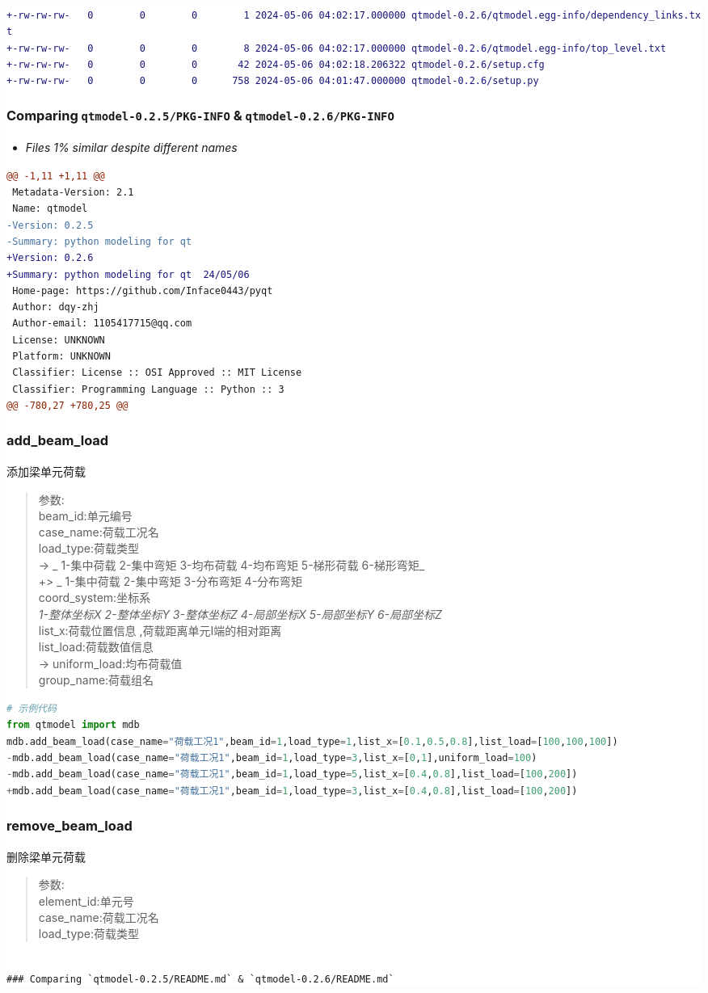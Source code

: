 ```diff
+-rw-rw-rw-   0        0        0        1 2024-05-06 04:02:17.000000 qtmodel-0.2.6/qtmodel.egg-info/dependency_links.txt
+-rw-rw-rw-   0        0        0        8 2024-05-06 04:02:17.000000 qtmodel-0.2.6/qtmodel.egg-info/top_level.txt
+-rw-rw-rw-   0        0        0       42 2024-05-06 04:02:18.206322 qtmodel-0.2.6/setup.cfg
+-rw-rw-rw-   0        0        0      758 2024-05-06 04:01:47.000000 qtmodel-0.2.6/setup.py
```

### Comparing `qtmodel-0.2.5/PKG-INFO` & `qtmodel-0.2.6/PKG-INFO`

 * *Files 1% similar despite different names*

```diff
@@ -1,11 +1,11 @@
 Metadata-Version: 2.1
 Name: qtmodel
-Version: 0.2.5
-Summary: python modeling for qt
+Version: 0.2.6
+Summary: python modeling for qt  24/05/06 
 Home-page: https://github.com/Inface0443/pyqt
 Author: dqy-zhj
 Author-email: 1105417715@qq.com
 License: UNKNOWN
 Platform: UNKNOWN
 Classifier: License :: OSI Approved :: MIT License
 Classifier: Programming Language :: Python :: 3
@@ -780,27 +780,25 @@
 ```  
 ### add_beam_load
 添加梁单元荷载
 > 参数:  
 > beam_id:单元编号  
 > case_name:荷载工况名  
 > load_type:荷载类型  
-> _ 1-集中荷载 2-集中弯矩 3-均布荷载 4-均布弯矩 5-梯形荷载 6-梯形弯矩_  
+> _ 1-集中荷载 2-集中弯矩 3-分布弯矩 4-分布弯矩  
 > coord_system:坐标系  
 > _1-整体坐标X  2-整体坐标Y 3-整体坐标Z  4-局部坐标X  5-局部坐标Y  6-局部坐标Z_  
 > list_x:荷载位置信息 ,荷载距离单元I端的相对距离  
 > list_load:荷载数值信息  
-> uniform_load:均布荷载值  
 > group_name:荷载组名  
 ```Python
 # 示例代码
 from qtmodel import mdb
 mdb.add_beam_load(case_name="荷载工况1",beam_id=1,load_type=1,list_x=[0.1,0.5,0.8],list_load=[100,100,100])
-mdb.add_beam_load(case_name="荷载工况1",beam_id=1,load_type=3,list_x=[0,1],uniform_load=100)
-mdb.add_beam_load(case_name="荷载工况1",beam_id=1,load_type=5,list_x=[0.4,0.8],list_load=[100,200])
+mdb.add_beam_load(case_name="荷载工况1",beam_id=1,load_type=3,list_x=[0.4,0.8],list_load=[100,200])
 ```  
 ### remove_beam_load
 删除梁单元荷载
 > 参数:  
 > element_id:单元号  
 > case_name:荷载工况名  
 > load_type:荷载类型
```

### Comparing `qtmodel-0.2.5/README.md` & `qtmodel-0.2.6/README.md`

```